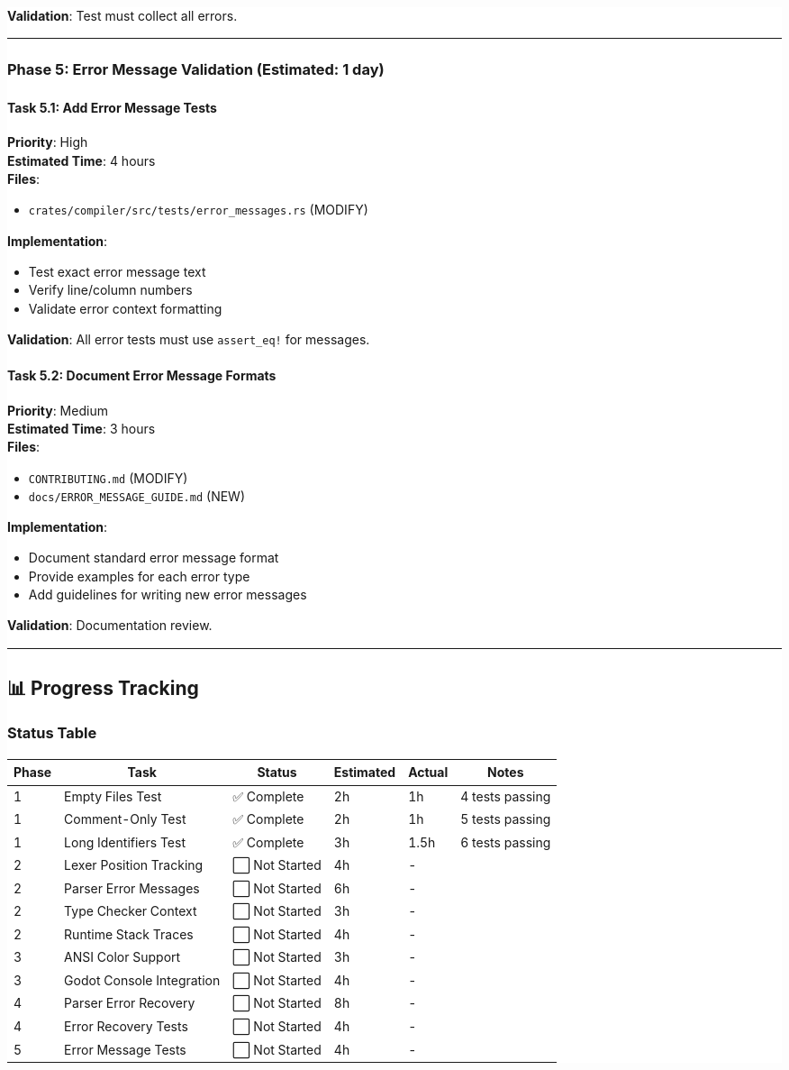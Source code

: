 **Validation**: Test must collect all errors.

---

### Phase 5: Error Message Validation (Estimated: 1 day)

#### Task 5.1: Add Error Message Tests

**Priority**: High  
**Estimated Time**: 4 hours  
**Files**:

- `crates/compiler/src/tests/error_messages.rs` (MODIFY)

**Implementation**:

- Test exact error message text
- Verify line/column numbers
- Validate error context formatting

**Validation**: All error tests must use `assert_eq!` for messages.

#### Task 5.2: Document Error Message Formats

**Priority**: Medium  
**Estimated Time**: 3 hours  
**Files**:

- `CONTRIBUTING.md` (MODIFY)
- `docs/ERROR_MESSAGE_GUIDE.md` (NEW)

**Implementation**:

- Document standard error message format
- Provide examples for each error type
- Add guidelines for writing new error messages

**Validation**: Documentation review.

---

## 📊 Progress Tracking

### Status Table

| Phase | Task | Status | Estimated | Actual | Notes |
|-------|------|--------|-----------|--------|-------|
| 1 | Empty Files Test | ✅ Complete | 2h | 1h | 4 tests passing |
| 1 | Comment-Only Test | ✅ Complete | 2h | 1h | 5 tests passing |
| 1 | Long Identifiers Test | ✅ Complete | 3h | 1.5h | 6 tests passing |
| 2 | Lexer Position Tracking | ⬜ Not Started | 4h | - | |
| 2 | Parser Error Messages | ⬜ Not Started | 6h | - | |
| 2 | Type Checker Context | ⬜ Not Started | 3h | - | |
| 2 | Runtime Stack Traces | ⬜ Not Started | 4h | - | |
| 3 | ANSI Color Support | ⬜ Not Started | 3h | - | |
| 3 | Godot Console Integration | ⬜ Not Started | 4h | - | |
| 4 | Parser Error Recovery | ⬜ Not Started | 8h | - | |
| 4 | Error Recovery Tests | ⬜ Not Started | 4h | - | |
| 5 | Error Message Tests | ⬜ Not Started | 4h | - | |
